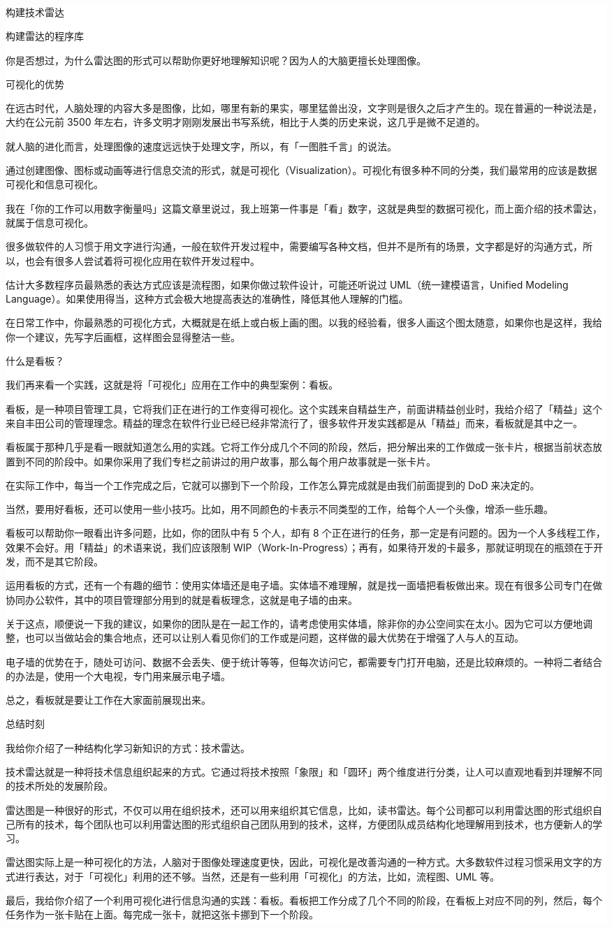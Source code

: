 构建技术雷达

构建雷达的程序库

你是否想过，为什么雷达图的形式可以帮助你更好地理解知识呢？因为人的大脑更擅长处理图像。

可视化的优势

在远古时代，人脑处理的内容大多是图像，比如，哪里有新的果实，哪里猛兽出没，文字则是很久之后才产生的。现在普遍的一种说法是，大约在公元前 3500 年左右，许多文明才刚刚发展出书写系统，相比于人类的历史来说，这几乎是微不足道的。

就人脑的进化而言，处理图像的速度远远快于处理文字，所以，有「一图胜千言」的说法。

通过创建图像、图标或动画等进行信息交流的形式，就是可视化（Visualization）。可视化有很多种不同的分类，我们最常用的应该是数据可视化和信息可视化。

我在「你的工作可以用数字衡量吗」这篇文章里说过，我上班第一件事是「看」数字，这就是典型的数据可视化，而上面介绍的技术雷达，就属于信息可视化。

很多做软件的人习惯于用文字进行沟通，一般在软件开发过程中，需要编写各种文档，但并不是所有的场景，文字都是好的沟通方式，所以，也会有很多人尝试着将可视化应用在软件开发过程中。

估计大多数程序员最熟悉的表达方式应该是流程图，如果你做过软件设计，可能还听说过 UML（统一建模语言，Unified Modeling Language）。如果使用得当，这种方式会极大地提高表达的准确性，降低其他人理解的门槛。

在日常工作中，你最熟悉的可视化方式，大概就是在纸上或白板上画的图。以我的经验看，很多人画这个图太随意，如果你也是这样，我给你一个建议，先写字后画框，这样图会显得整洁一些。

什么是看板？

我们再来看一个实践，这就是将「可视化」应用在工作中的典型案例：看板。

看板，是一种项目管理工具，它将我们正在进行的工作变得可视化。这个实践来自精益生产，前面讲精益创业时，我给介绍了「精益」这个来自丰田公司的管理理念。精益的理念在软件行业已经已经非常流行了，很多软件开发实践都是从「精益」而来，看板就是其中之一。

看板属于那种几乎是看一眼就知道怎么用的实践。它将工作分成几个不同的阶段，然后，把分解出来的工作做成一张卡片，根据当前状态放置到不同的阶段中。如果你采用了我们专栏之前讲过的用户故事，那么每个用户故事就是一张卡片。

在实际工作中，每当一个工作完成之后，它就可以挪到下一个阶段，工作怎么算完成就是由我们前面提到的 DoD 来决定的。

当然，要用好看板，还可以使用一些小技巧。比如，用不同颜色的卡表示不同类型的工作，给每个人一个头像，增添一些乐趣。

看板可以帮助你一眼看出许多问题，比如，你的团队中有 5 个人，却有 8 个正在进行的任务，那一定是有问题的。因为一个人多线程工作，效果不会好。用「精益」的术语来说，我们应该限制 WIP（Work-In-Progress）；再有，如果待开发的卡最多，那就证明现在的瓶颈在于开发，而不是其它阶段。

运用看板的方式，还有一个有趣的细节：使用实体墙还是电子墙。实体墙不难理解，就是找一面墙把看板做出来。现在有很多公司专门在做协同办公软件，其中的项目管理部分用到的就是看板理念，这就是电子墙的由来。

关于这点，顺便说一下我的建议，如果你的团队是在一起工作的，请考虑使用实体墙，除非你的办公空间实在太小。因为它可以方便地调整，也可以当做站会的集合地点，还可以让别人看见你们的工作或是问题，这样做的最大优势在于增强了人与人的互动。

电子墙的优势在于，随处可访问、数据不会丢失、便于统计等等，但每次访问它，都需要专门打开电脑，还是比较麻烦的。一种将二者结合的办法是，使用一个大电视，专门用来展示电子墙。

总之，看板就是要让工作在大家面前展现出来。

总结时刻

我给你介绍了一种结构化学习新知识的方式：技术雷达。

技术雷达就是一种将技术信息组织起来的方式。它通过将技术按照「象限」和「圆环」两个维度进行分类，让人可以直观地看到并理解不同的技术所处的发展阶段。

雷达图是一种很好的形式，不仅可以用在组织技术，还可以用来组织其它信息，比如，读书雷达。每个公司都可以利用雷达图的形式组织自己所有的技术，每个团队也可以利用雷达图的形式组织自己团队用到的技术，这样，方便团队成员结构化地理解用到技术，也方便新人的学习。

雷达图实际上是一种可视化的方法，人脑对于图像处理速度更快，因此，可视化是改善沟通的一种方式。大多数软件过程习惯采用文字的方式进行表达，对于「可视化」利用的还不够。当然，还是有一些利用「可视化」的方法，比如，流程图、UML 等。

最后，我给你介绍了一个利用可视化进行信息沟通的实践：看板。看板把工作分成了几个不同的阶段，在看板上对应不同的列，然后，每个任务作为一张卡贴在上面。每完成一张卡，就把这张卡挪到下一个阶段。
